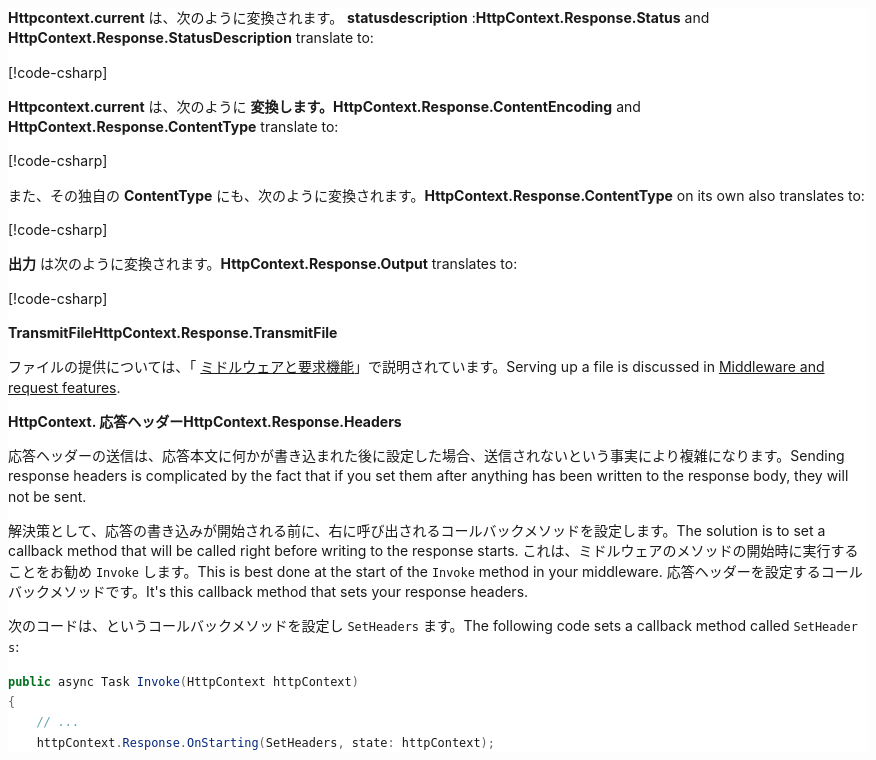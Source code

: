 <span data-ttu-id="d337b-247">**Httpcontext.current** は、次のように変換されます。 **statusdescription** :</span><span class="sxs-lookup"><span data-stu-id="d337b-247">**HttpContext.Response.Status** and **HttpContext.Response.StatusDescription** translate to:</span></span>

[!code-csharp[](http-modules/sample/Asp.Net.Core/Middleware/HttpContextDemoMiddleware.cs?name=snippet_Status)]

<span data-ttu-id="d337b-248">**Httpcontext.current** は、次のように **変換します。**</span><span class="sxs-lookup"><span data-stu-id="d337b-248">**HttpContext.Response.ContentEncoding** and **HttpContext.Response.ContentType** translate to:</span></span>

[!code-csharp[](http-modules/sample/Asp.Net.Core/Middleware/HttpContextDemoMiddleware.cs?name=snippet_RespType)]

<span data-ttu-id="d337b-249">また、その独自の **ContentType** にも、次のように変換されます。</span><span class="sxs-lookup"><span data-stu-id="d337b-249">**HttpContext.Response.ContentType** on its own also translates to:</span></span>

[!code-csharp[](http-modules/sample/Asp.Net.Core/Middleware/HttpContextDemoMiddleware.cs?name=snippet_RespTypeOnly)]

<span data-ttu-id="d337b-250">**出力** は次のように変換されます。</span><span class="sxs-lookup"><span data-stu-id="d337b-250">**HttpContext.Response.Output** translates to:</span></span>

[!code-csharp[](http-modules/sample/Asp.Net.Core/Middleware/HttpContextDemoMiddleware.cs?name=snippet_Output)]

<span data-ttu-id="d337b-251">**TransmitFile**</span><span class="sxs-lookup"><span data-stu-id="d337b-251">**HttpContext.Response.TransmitFile**</span></span>

<span data-ttu-id="d337b-252">ファイルの提供については、「 [ミドルウェアと要求機能](xref:fundamentals/request-features#middleware-and-request-features)」で説明されています。</span><span class="sxs-lookup"><span data-stu-id="d337b-252">Serving up a file is discussed in [Middleware and request features](xref:fundamentals/request-features#middleware-and-request-features).</span></span>

<span data-ttu-id="d337b-253">**HttpContext. 応答ヘッダー**</span><span class="sxs-lookup"><span data-stu-id="d337b-253">**HttpContext.Response.Headers**</span></span>

<span data-ttu-id="d337b-254">応答ヘッダーの送信は、応答本文に何かが書き込まれた後に設定した場合、送信されないという事実により複雑になります。</span><span class="sxs-lookup"><span data-stu-id="d337b-254">Sending response headers is complicated by the fact that if you set them after anything has been written to the response body, they will not be sent.</span></span>

<span data-ttu-id="d337b-255">解決策として、応答の書き込みが開始される前に、右に呼び出されるコールバックメソッドを設定します。</span><span class="sxs-lookup"><span data-stu-id="d337b-255">The solution is to set a callback method that will be called right before writing to the response starts.</span></span> <span data-ttu-id="d337b-256">これは、ミドルウェアのメソッドの開始時に実行することをお勧め `Invoke` します。</span><span class="sxs-lookup"><span data-stu-id="d337b-256">This is best done at the start of the `Invoke` method in your middleware.</span></span> <span data-ttu-id="d337b-257">応答ヘッダーを設定するコールバックメソッドです。</span><span class="sxs-lookup"><span data-stu-id="d337b-257">It's this callback method that sets your response headers.</span></span>

<span data-ttu-id="d337b-258">次のコードは、というコールバックメソッドを設定し `SetHeaders` ます。</span><span class="sxs-lookup"><span data-stu-id="d337b-258">The following code sets a callback method called `SetHeaders`:</span></span>

```csharp
public async Task Invoke(HttpContext httpContext)
{
    // ...
    httpContext.Response.OnStarting(SetHeaders, state: httpContext);
```
